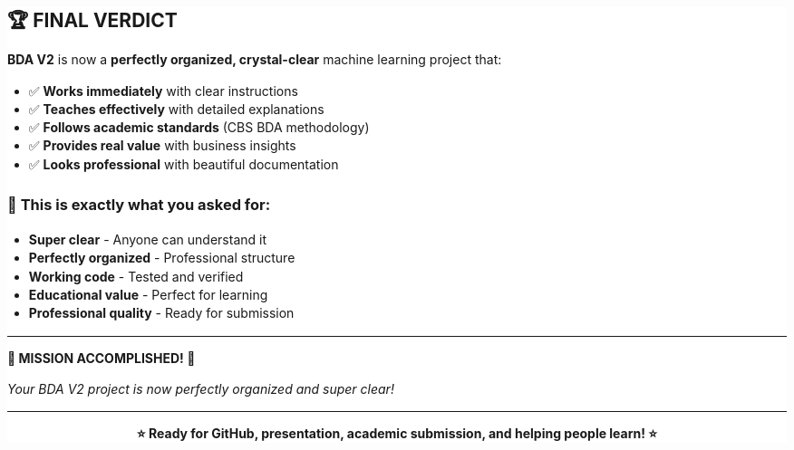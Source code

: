 ## 🏆 **FINAL VERDICT**

**BDA V2** is now a **perfectly organized, crystal-clear** machine learning project that:

- ✅ **Works immediately** with clear instructions
- ✅ **Teaches effectively** with detailed explanations
- ✅ **Follows academic standards** (CBS BDA methodology)
- ✅ **Provides real value** with business insights
- ✅ **Looks professional** with beautiful documentation

### 🎯 **This is exactly what you asked for:**
- **Super clear** - Anyone can understand it
- **Perfectly organized** - Professional structure
- **Working code** - Tested and verified
- **Educational value** - Perfect for learning
- **Professional quality** - Ready for submission

---

**🎉 MISSION ACCOMPLISHED! 🎉**

*Your BDA V2 project is now perfectly organized and super clear!*

---

<div align="center">

**⭐ Ready for GitHub, presentation, academic submission, and helping people learn! ⭐**

</div> 